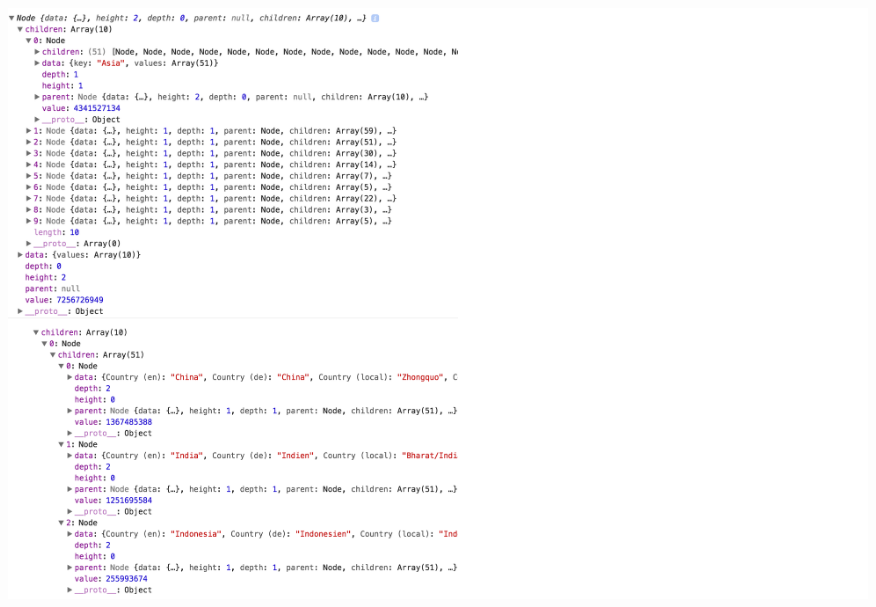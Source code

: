 <img src="images/treemap_2.png" width="450">
</div>
<div class="right"> 
<img src="images/treemap_3.png" width="450">
</div>
<div> 
